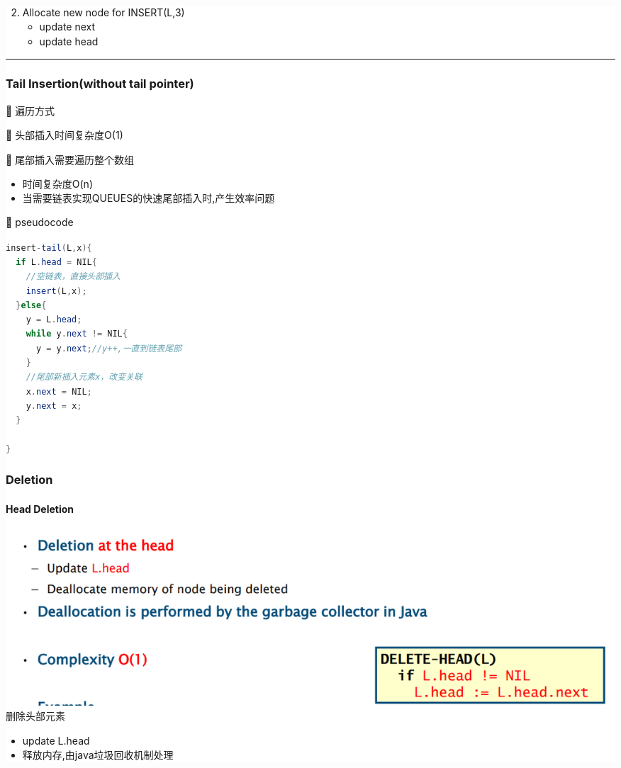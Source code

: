 2. Allocate new node for INSERT(L,3)
   - update next
   - update head

---

### Tail Insertion(without tail pointer)

🍬 遍历方式

🍬 头部插入时间复杂度O(1)

🍬 尾部插入需要遍历整个数组
- 时间复杂度O(n)
- 当需要链表实现QUEUES的快速尾部插入时,产生效率问题

🍊 pseudocode

```java
insert-tail(L,x){
  if L.head = NIL{
    //空链表，直接头部插入
    insert(L,x);
  }else{
    y = L.head;
    while y.next != NIL{
      y = y.next;//y++,一直到链表尾部
    }
    //尾部新插入元素x，改变关联
    x.next = NIL;
    y.next = x;
  }

}
```

### Deletion

#### Head Deletion

![](/static/2020-02-27-22-34-51.png)
删除头部元素
- update L.head
- 释放内存,由java垃圾回收机制处理
